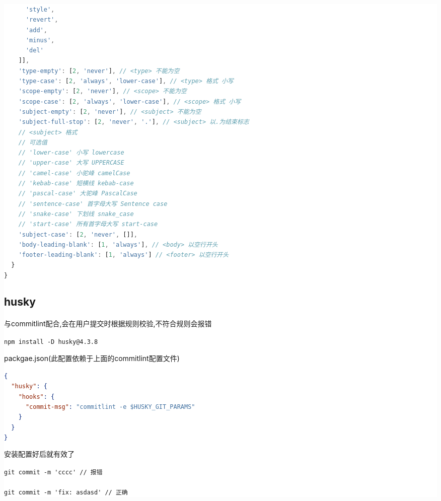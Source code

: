 ``` js
      'style',
      'revert',
      'add',
      'minus',
      'del'
    ]],
    'type-empty': [2, 'never'], // <type> 不能为空
    'type-case': [2, 'always', 'lower-case'], // <type> 格式 小写 
    'scope-empty': [2, 'never'], // <scope> 不能为空
    'scope-case': [2, 'always', 'lower-case'], // <scope> 格式 小写
    'subject-empty': [2, 'never'], // <subject> 不能为空
    'subject-full-stop': [2, 'never', '.'], // <subject> 以.为结束标志
    // <subject> 格式
    // 可选值
    // 'lower-case' 小写 lowercase
    // 'upper-case' 大写 UPPERCASE
    // 'camel-case' 小驼峰 camelCase
    // 'kebab-case' 短横线 kebab-case
    // 'pascal-case' 大驼峰 PascalCase
    // 'sentence-case' 首字母大写 Sentence case
    // 'snake-case' 下划线 snake_case
    // 'start-case' 所有首字母大写 start-case
    'subject-case': [2, 'never', []],
    'body-leading-blank': [1, 'always'], // <body> 以空行开头
    'footer-leading-blank': [1, 'always'] // <footer> 以空行开头
  }
}
```

## husky
与commitlint配合,会在用户提交时根据规则校验,不符合规则会报错

```
npm install -D husky@4.3.8
```

packgae.json(此配置依赖于上面的commitlint配置文件)
``` json
{
  "husky": {
    "hooks": {
      "commit-msg": "commitlint -e $HUSKY_GIT_PARAMS"
    }
  }
}
```

安装配置好后就有效了
```
git commit -m 'cccc' // 报错

git commit -m 'fix: asdasd' // 正确
```
